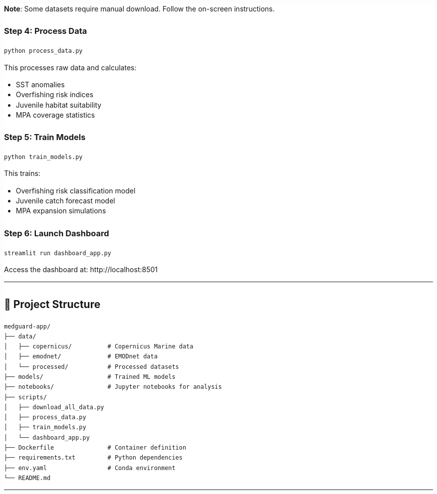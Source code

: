 **Note**: Some datasets require manual download. Follow the on-screen instructions.

### Step 4: Process Data

```bash
python process_data.py
```

This processes raw data and calculates:
- SST anomalies
- Overfishing risk indices
- Juvenile habitat suitability
- MPA coverage statistics

### Step 5: Train Models

```bash
python train_models.py
```

This trains:
- Overfishing risk classification model
- Juvenile catch forecast model
- MPA expansion simulations

### Step 6: Launch Dashboard

```bash
streamlit run dashboard_app.py
```

Access the dashboard at: http://localhost:8501

---

## 📁 Project Structure

```
medguard-app/
├── data/
│   ├── copernicus/          # Copernicus Marine data
│   ├── emodnet/             # EMODnet data
│   └── processed/           # Processed datasets
├── models/                  # Trained ML models
├── notebooks/               # Jupyter notebooks for analysis
├── scripts/
│   ├── download_all_data.py
│   ├── process_data.py
│   ├── train_models.py
│   └── dashboard_app.py
├── Dockerfile               # Container definition
├── requirements.txt         # Python dependencies
├── env.yaml                 # Conda environment
└── README.md
```

---